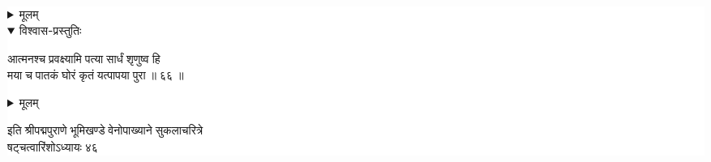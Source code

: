 <details><summary>मूलम्</summary></details>



<details open><summary>विश्वास-प्रस्तुतिः</summary>

आत्मनश्च प्रवक्ष्यामि पत्या सार्धं शृणुष्व हि  
मया च पातकं घोरं कृतं यत्पापया पुरा ॥ ६६ ॥
</details>

<details><summary>मूलम्</summary></details>


इति श्रीपद्मपुराणे भूमिखण्डे वेनोपाख्याने सुकलाचरित्रे  
षट्चत्वारिंशोऽध्यायः ४६